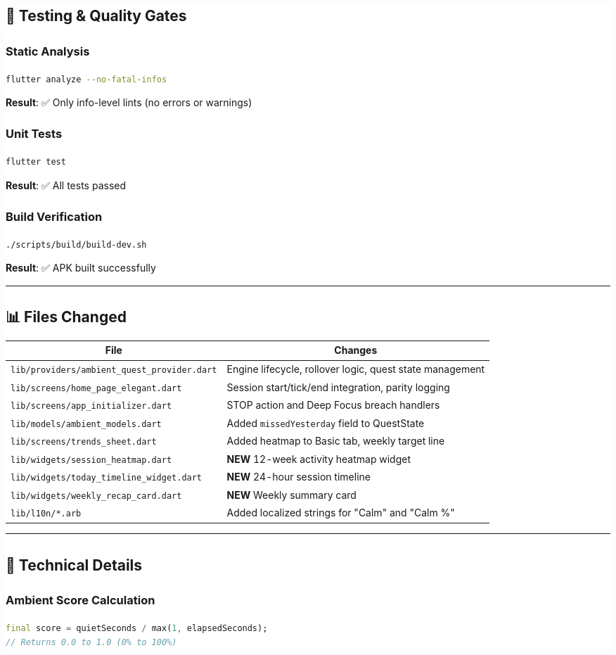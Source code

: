 
## 🧪 Testing & Quality Gates

### Static Analysis
```bash
flutter analyze --no-fatal-infos
```
**Result**: ✅ Only info-level lints (no errors or warnings)

### Unit Tests
```bash
flutter test
```
**Result**: ✅ All tests passed

### Build Verification
```bash
./scripts/build/build-dev.sh
```
**Result**: ✅ APK built successfully

---

## 📊 Files Changed

| File | Changes |
|------|---------|
| `lib/providers/ambient_quest_provider.dart` | Engine lifecycle, rollover logic, quest state management |
| `lib/screens/home_page_elegant.dart` | Session start/tick/end integration, parity logging |
| `lib/screens/app_initializer.dart` | STOP action and Deep Focus breach handlers |
| `lib/models/ambient_models.dart` | Added `missedYesterday` field to QuestState |
| `lib/screens/trends_sheet.dart` | Added heatmap to Basic tab, weekly target line |
| `lib/widgets/session_heatmap.dart` | **NEW** 12-week activity heatmap widget |
| `lib/widgets/today_timeline_widget.dart` | **NEW** 24-hour session timeline |
| `lib/widgets/weekly_recap_card.dart` | **NEW** Weekly summary card |
| `lib/l10n/*.arb` | Added localized strings for "Calm" and "Calm %" |

---

## 🔧 Technical Details

### Ambient Score Calculation
```dart
final score = quietSeconds / max(1, elapsedSeconds);
// Returns 0.0 to 1.0 (0% to 100%)
```
